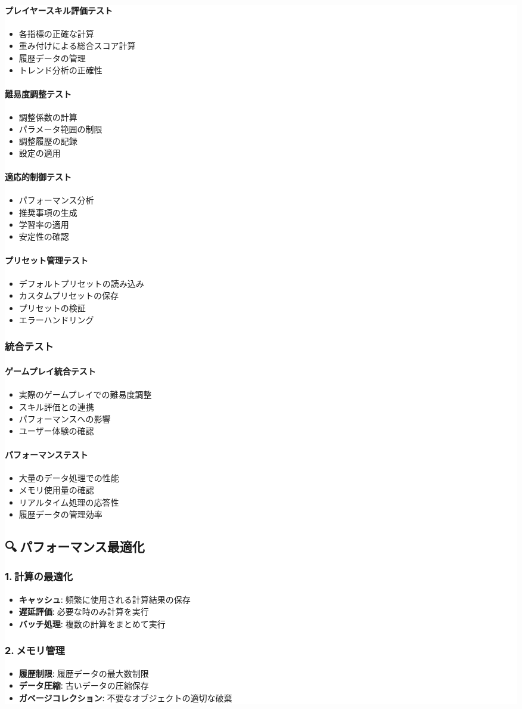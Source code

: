 #### プレイヤースキル評価テスト
- 各指標の正確な計算
- 重み付けによる総合スコア計算
- 履歴データの管理
- トレンド分析の正確性

#### 難易度調整テスト
- 調整係数の計算
- パラメータ範囲の制限
- 調整履歴の記録
- 設定の適用

#### 適応的制御テスト
- パフォーマンス分析
- 推奨事項の生成
- 学習率の適用
- 安定性の確認

#### プリセット管理テスト
- デフォルトプリセットの読み込み
- カスタムプリセットの保存
- プリセットの検証
- エラーハンドリング

### 統合テスト

#### ゲームプレイ統合テスト
- 実際のゲームプレイでの難易度調整
- スキル評価との連携
- パフォーマンスへの影響
- ユーザー体験の確認

#### パフォーマンステスト
- 大量のデータ処理での性能
- メモリ使用量の確認
- リアルタイム処理の応答性
- 履歴データの管理効率

## 🔍 パフォーマンス最適化

### 1. 計算の最適化
- **キャッシュ**: 頻繁に使用される計算結果の保存
- **遅延評価**: 必要な時のみ計算を実行
- **バッチ処理**: 複数の計算をまとめて実行

### 2. メモリ管理
- **履歴制限**: 履歴データの最大数制限
- **データ圧縮**: 古いデータの圧縮保存
- **ガベージコレクション**: 不要なオブジェクトの適切な破棄
